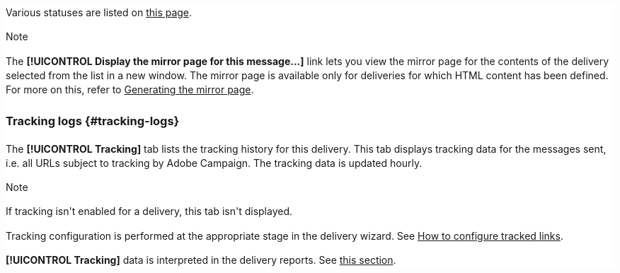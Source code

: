 Various statuses are listed on [this page](#delivery-statuses).

>[!NOTE]
>
>The **[!UICONTROL Display the mirror page for this message...]** link lets you view the mirror page for the contents of the delivery selected from the list in a new window. The mirror page is available only for deliveries for which HTML content has been defined. For more on this, refer to [Generating the mirror page](../../delivery/using/sending-messages.md#generating-the-mirror-page).

### Tracking logs {#tracking-logs}

The **[!UICONTROL Tracking]** tab lists the tracking history for this delivery. This tab displays tracking data for the messages sent, i.e. all URLs subject to tracking by Adobe Campaign. The tracking data is updated hourly.

>[!NOTE]
>
>If tracking isn't enabled for a delivery, this tab isn't displayed.

Tracking configuration is performed at the appropriate stage in the delivery wizard. See [How to configure tracked links](../../delivery/using/how-to-configure-tracked-links.md).

**[!UICONTROL Tracking]** data is interpreted in the delivery reports. See [this section](../../reporting/using/delivery-reports.md).
